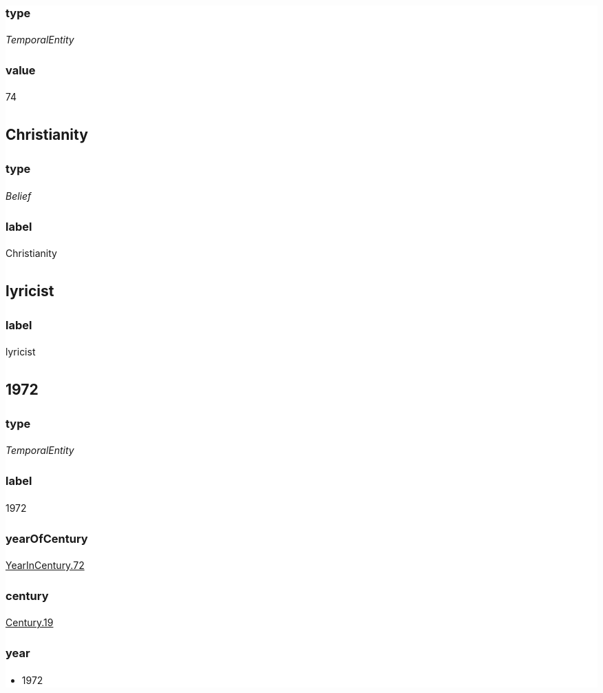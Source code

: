 ### type


*TemporalEntity*

### value


74

## Christianity

### type


*Belief*

### label


Christianity

## lyricist

### label


lyricist

## 1972

### type


*TemporalEntity*

### label


1972

### yearOfCentury


[YearInCentury.72](#YearInCentury.72)

### century


[Century.19](#Century.19)

### year

 - 1972
